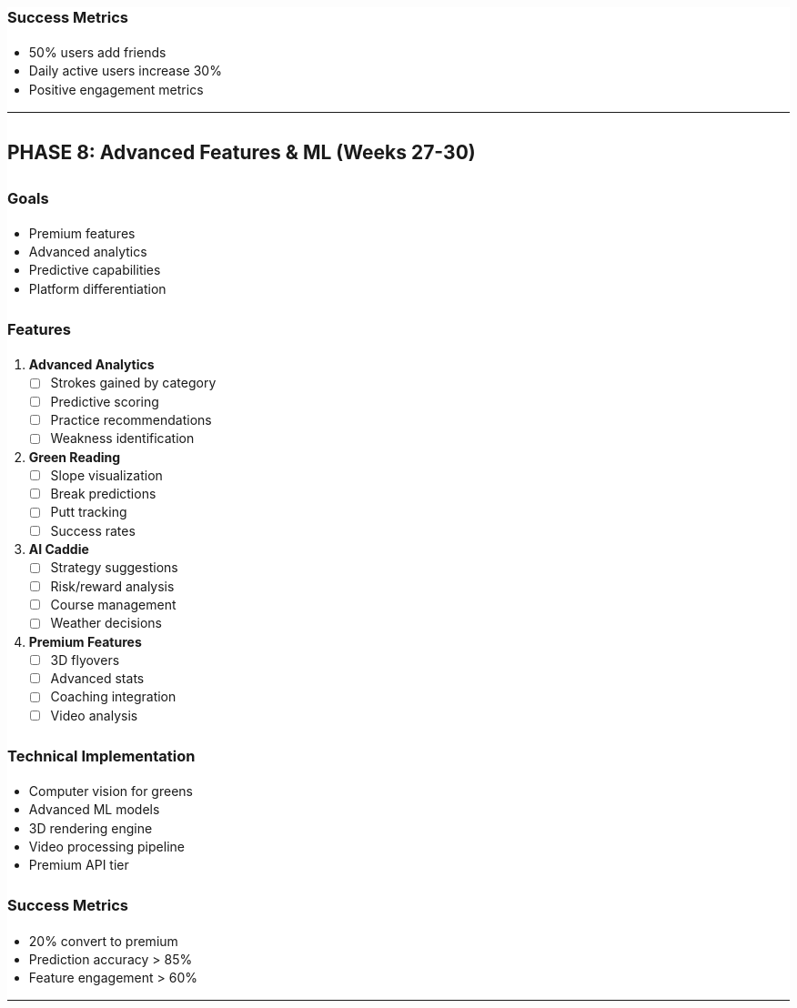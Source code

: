 ### Success Metrics
- 50% users add friends
- Daily active users increase 30%
- Positive engagement metrics

---

## PHASE 8: Advanced Features & ML (Weeks 27-30)

### Goals
- Premium features
- Advanced analytics
- Predictive capabilities
- Platform differentiation

### Features
1. **Advanced Analytics**
   - [ ] Strokes gained by category
   - [ ] Predictive scoring
   - [ ] Practice recommendations
   - [ ] Weakness identification

2. **Green Reading**
   - [ ] Slope visualization
   - [ ] Break predictions
   - [ ] Putt tracking
   - [ ] Success rates

3. **AI Caddie**
   - [ ] Strategy suggestions
   - [ ] Risk/reward analysis
   - [ ] Course management
   - [ ] Weather decisions

4. **Premium Features**
   - [ ] 3D flyovers
   - [ ] Advanced stats
   - [ ] Coaching integration
   - [ ] Video analysis

### Technical Implementation
- Computer vision for greens
- Advanced ML models
- 3D rendering engine
- Video processing pipeline
- Premium API tier

### Success Metrics
- 20% convert to premium
- Prediction accuracy > 85%
- Feature engagement > 60%

---